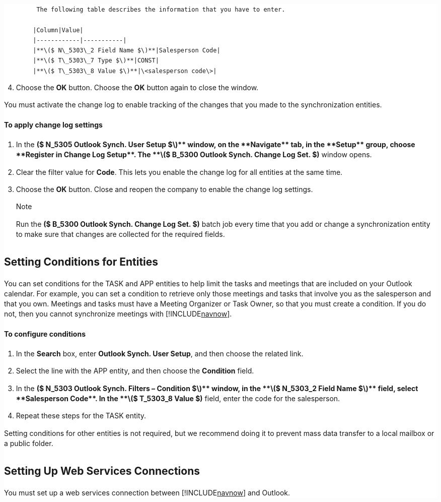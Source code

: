              The following table describes the information that you have to enter.  
  
            |Column|Value|  
            |------------|-----------|  
            |**\($ N\_5303\_2 Field Name $\)**|Salesperson Code|  
            |**\($ T\_5303\_7 Type $\)**|CONST|  
            |**\($ T\_5303\_8 Value $\)**|\<salesperson code\>|  
  
4.  Choose the **OK** button. Choose the **OK** button again to close the window.  
  
 You must activate the change log to enable tracking of the changes that you made to the synchronization entities.  
  
#### To apply change log settings  
  
1.  In the **\($ N\_5305 Outlook Synch. User Setup $\)** window, on the **Navigate** tab, in the **Setup** group, choose **Register in Change Log Setup**. The **\($ B\_5300 Outlook Synch. Change Log Set. $\)** window opens.  
  
2.  Clear the filter value for **Code**. This lets you enable the change log for all entities at the same time.  
  
3.  Choose the **OK** button. Close and reopen the company to enable the change log settings.  
  
    > [!NOTE]  
    >  Run the **\($ B\_5300 Outlook Synch. Change Log Set. $\)** batch job every time that you add or change a synchronization entity to make sure that changes are collected for the required fields.  
  
## Setting Conditions for Entities  
 You can set conditions for the TASK and APP entities to help limit the tasks and meetings that are included on your Outlook calendar. For example, you can set a condition to retrieve only those meetings and tasks that involve you as the salesperson and that you own. Meetings and tasks must have a Meeting Organizer or Task Owner, so that you must create a condition. If you do not, then you cannot synchronize meetings with [!INCLUDE[navnow](../dynamics-nav/includes/navnow_md.md)].  
  
#### To configure conditions  
  
1.  In the **Search** box, enter **Outlook Synch. User Setup**, and then choose the related link.  
  
2.  Select the line with the APP entity, and then choose the **Condition** field.  
  
3.  In the **\($ N\_5303 Outlook Synch. Filters – Condition $\)** window, in the **\($ N\_5303\_2 Field Name $\)** field, select **Salesperson Code**. In the **\($ T\_5303\_8 Value $\)** field, enter the code for the salesperson.  
  
4.  Repeat these steps for the TASK entity.  
  
 Setting conditions for other entities is not required, but we recommend doing it to prevent mass data transfer to a local mailbox or a public folder.  
  
## Setting Up Web Services Connections  
 You must set up a web services connection between [!INCLUDE[navnow](../dynamics-nav/includes/navnow_md.md)] and Outlook.  
  